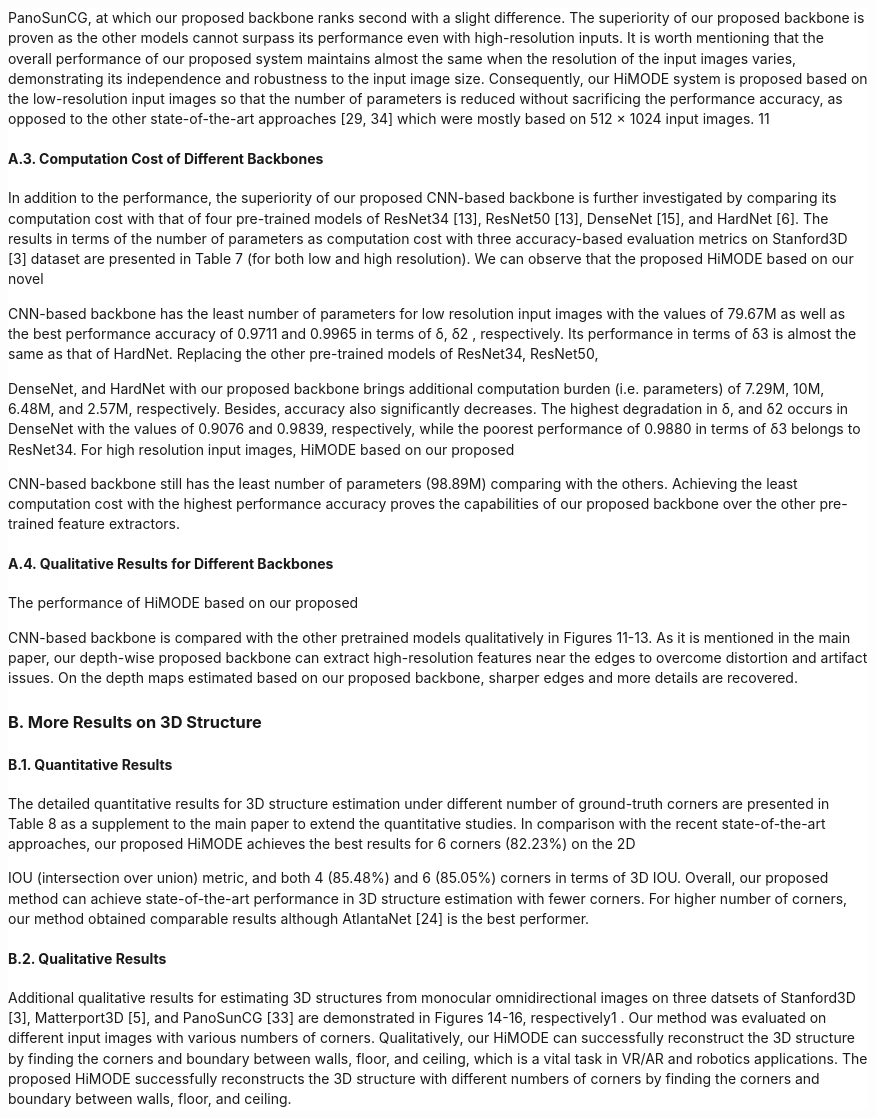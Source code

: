PanoSunCG, at which our proposed backbone ranks second with a slight difference. The superiority of our proposed backbone is proven as the other models cannot surpass its performance even with high-resolution inputs. It is worth mentioning that the overall performance of our proposed system maintains almost the same when the resolution of the input images varies, demonstrating its independence and robustness to the input image size. Consequently, our HiMODE system is proposed based on the low-resolution input images so that the number of parameters is reduced without sacrificing the performance accuracy, as opposed to the other state-of-the-art approaches [29, 34] which were mostly based on 512 × 1024 input images. 11

#### A.3. Computation Cost of Different Backbones
In addition to the performance, the superiority of our proposed CNN-based backbone is further investigated by comparing its computation cost with that of four pre-trained models of ResNet34 [13], ResNet50 [13], DenseNet [15], and HardNet [6]. The results in terms of the number of parameters as computation cost with three accuracy-based evaluation metrics on Stanford3D [3] dataset are presented in Table 7 (for both low and high resolution). We can observe that the proposed HiMODE based on our novel

CNN-based backbone has the least number of parameters for low resolution input images with the values of 79.67M as well as the best performance accuracy of 0.9711 and 0.9965 in terms of δ, δ2
 , respectively. Its performance in terms of δ3 is almost the same as that of HardNet. Replacing the other pre-trained models of ResNet34, ResNet50,

DenseNet, and HardNet with our proposed backbone brings additional computation burden (i.e. parameters) of 7.29M, 10M, 6.48M, and 2.57M, respectively. Besides, accuracy also significantly decreases. The highest degradation in δ, and δ2 occurs in DenseNet with the values of 0.9076 and 0.9839, respectively, while the poorest performance of 0.9880 in terms of δ3 belongs to ResNet34. For high resolution input images, HiMODE based on our proposed

CNN-based backbone still has the least number of parameters (98.89M) comparing with the others. Achieving the least computation cost with the highest performance accuracy proves the capabilities of our proposed backbone over the other pre-trained feature extractors.

#### A.4. Qualitative Results for Different Backbones
The performance of HiMODE based on our proposed

CNN-based backbone is compared with the other pretrained models qualitatively in Figures 11-13. As it is mentioned in the main paper, our depth-wise proposed backbone can extract high-resolution features near the edges to overcome distortion and artifact issues. On the depth maps estimated based on our proposed backbone, sharper edges and more details are recovered.

### B. More Results on 3D Structure
#### B.1. Quantitative Results
The detailed quantitative results for 3D structure estimation under different number of ground-truth corners are presented in Table 8 as a supplement to the main paper to extend the quantitative studies. In comparison with the recent state-of-the-art approaches, our proposed HiMODE achieves the best results for 6 corners (82.23%) on the 2D

IOU (intersection over union) metric, and both 4 (85.48%) and 6 (85.05%) corners in terms of 3D IOU. Overall, our proposed method can achieve state-of-the-art performance in 3D structure estimation with fewer corners. For higher number of corners, our method obtained comparable results although AtlantaNet [24] is the best performer.

#### B.2. Qualitative Results
Additional qualitative results for estimating 3D structures from monocular omnidirectional images on three datsets of Stanford3D [3], Matterport3D [5], and PanoSunCG [33] are demonstrated in Figures 14-16, respectively1 . Our method was evaluated on different input images with various numbers of corners. Qualitatively, our HiMODE can successfully reconstruct the 3D structure by finding the corners and boundary between walls, floor, and ceiling, which is a vital task in VR/AR and robotics applications. The proposed HiMODE successfully reconstructs the 3D structure with different numbers of corners by finding the corners and boundary between walls, floor, and ceiling.
